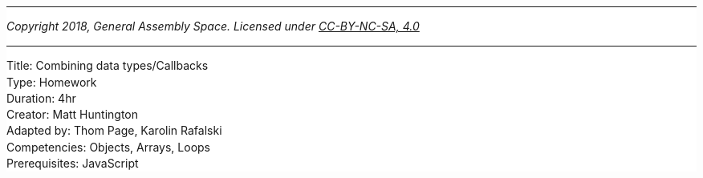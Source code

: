 
   ---

   *Copyright 2018, General Assembly Space. Licensed under [CC-BY-NC-SA, 4.0](https://creativecommons.org/licenses/by-nc-sa/4.0/)*


   ---



   Title: Combining data types/Callbacks<br>
   Type: Homework<br>
   Duration: 4hr<br>
   Creator: Matt Huntington<br>
   Adapted by: Thom Page, Karolin Rafalski<br>
   Competencies: Objects, Arrays, Loops <br>
   Prerequisites: JavaScript <br>
